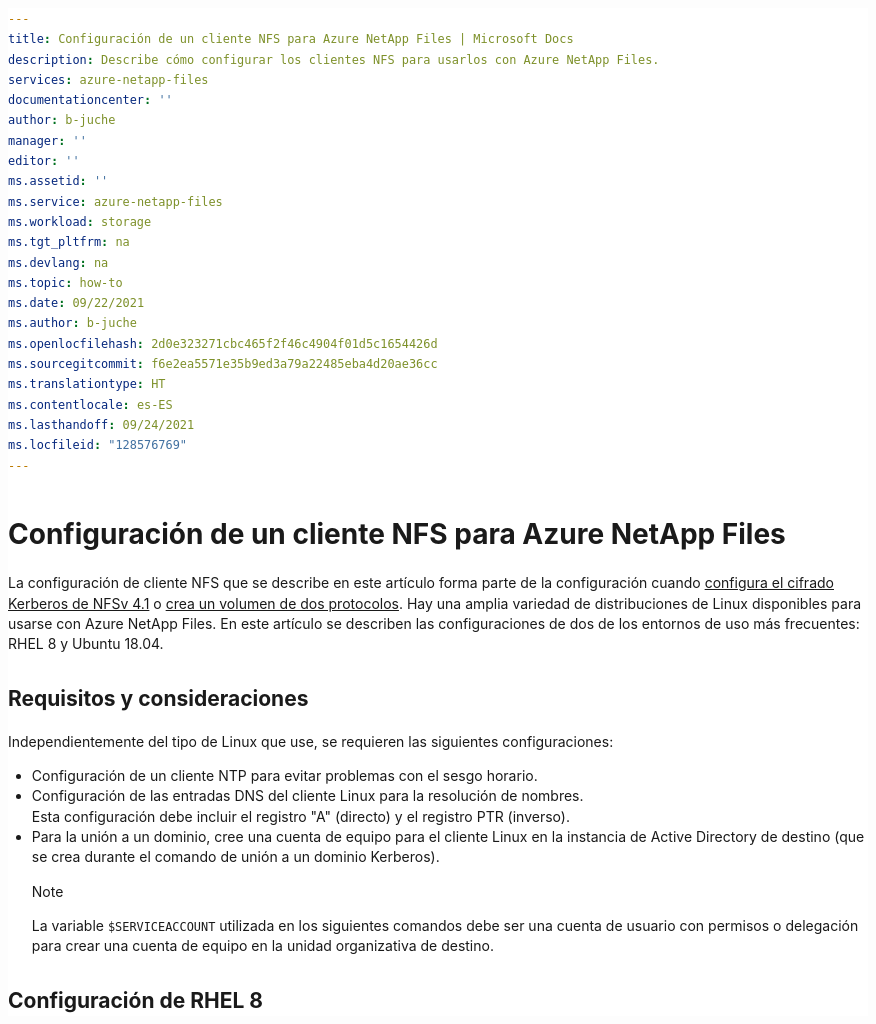 ```yaml
---
title: Configuración de un cliente NFS para Azure NetApp Files | Microsoft Docs
description: Describe cómo configurar los clientes NFS para usarlos con Azure NetApp Files.
services: azure-netapp-files
documentationcenter: ''
author: b-juche
manager: ''
editor: ''
ms.assetid: ''
ms.service: azure-netapp-files
ms.workload: storage
ms.tgt_pltfrm: na
ms.devlang: na
ms.topic: how-to
ms.date: 09/22/2021
ms.author: b-juche
ms.openlocfilehash: 2d0e323271cbc465f2f46c4904f01d5c1654426d
ms.sourcegitcommit: f6e2ea5571e35b9ed3a79a22485eba4d20ae36cc
ms.translationtype: HT
ms.contentlocale: es-ES
ms.lasthandoff: 09/24/2021
ms.locfileid: "128576769"
---
```

# <a name="configure-an-nfs-client-for-azure-netapp-files"></a>Configuración de un cliente NFS para Azure NetApp Files

La configuración de cliente NFS que se describe en este artículo forma parte de la configuración cuando [configura el cifrado Kerberos de NFSv 4.1](configure-kerberos-encryption.md) o [crea un volumen de dos protocolos](create-volumes-dual-protocol.md). Hay una amplia variedad de distribuciones de Linux disponibles para usarse con Azure NetApp Files. En este artículo se describen las configuraciones de dos de los entornos de uso más frecuentes: RHEL 8 y Ubuntu 18.04. 

## <a name="requirements-and-considerations"></a>Requisitos y consideraciones  

Independientemente del tipo de Linux que use, se requieren las siguientes configuraciones:

* Configuración de un cliente NTP para evitar problemas con el sesgo horario.
* Configuración de las entradas DNS del cliente Linux para la resolución de nombres.  
    Esta configuración debe incluir el registro "A" (directo) y el registro PTR (inverso). 
* Para la unión a un dominio, cree una cuenta de equipo para el cliente Linux en la instancia de Active Directory de destino (que se crea durante el comando de unión a un dominio Kerberos). 
    > [!NOTE] 
    > La variable `$SERVICEACCOUNT` utilizada en los siguientes comandos debe ser una cuenta de usuario con permisos o delegación para crear una cuenta de equipo en la unidad organizativa de destino.

## <a name="rhel-8-configuration"></a>Configuración de RHEL 8 
